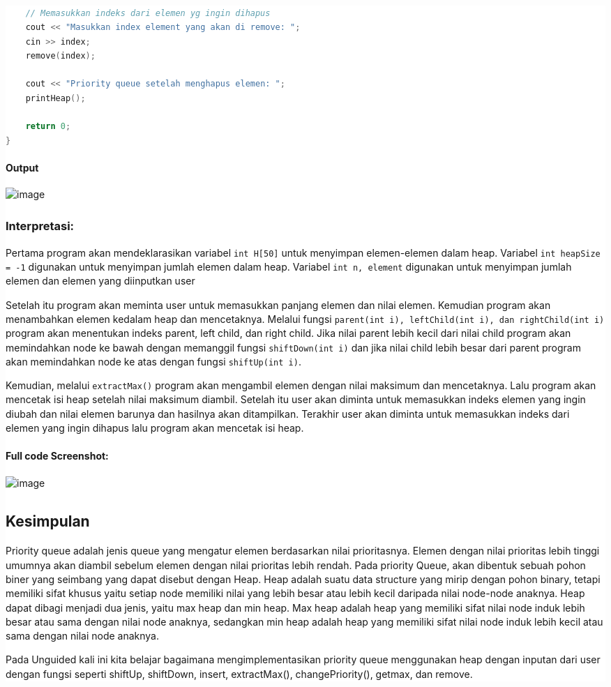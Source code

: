 ```C++
    // Memasukkan indeks dari elemen yg ingin dihapus
    cout << "Masukkan index element yang akan di remove: ";
    cin >> index;
    remove(index);

    cout << "Priority queue setelah menghapus elemen: ";
    printHeap();

    return 0;
} 

```
#### Output

![image](https://github.com/CandraDewi/Praktikum-Struktur-Data-Assignment/assets/87966244/f33d9536-829e-4754-a43c-5f5cdf7facb4)

### Interpretasi: 
Pertama program akan mendeklarasikan variabel `int H[50]` untuk menyimpan elemen-elemen dalam heap. Variabel `int heapSize = -1` digunakan untuk menyimpan jumlah elemen dalam heap. Variabel `int n, element` digunakan untuk menyimpan jumlah elemen dan elemen yang diinputkan user

Setelah itu program akan meminta user untuk memasukkan panjang elemen dan nilai elemen. Kemudian program akan menambahkan elemen kedalam heap dan mencetaknya. Melalui fungsi `parent(int i), leftChild(int i), dan rightChild(int i)` program akan menentukan indeks parent, left child, dan right child. Jika nilai parent lebih kecil dari nilai child program akan memindahkan node ke bawah dengan memanggil fungsi `shiftDown(int i)` dan jika nilai child lebih besar dari parent program akan memindahkan node ke atas dengan fungsi `shiftUp(int i)`. 

Kemudian, melalui `extractMax()` program akan mengambil elemen dengan nilai maksimum dan mencetaknya. Lalu program akan mencetak isi heap setelah nilai maksimum diambil. Setelah itu user akan diminta untuk memasukkan indeks elemen yang ingin diubah dan nilai elemen barunya dan hasilnya akan ditampilkan. Terakhir user akan diminta untuk memasukkan indeks dari elemen yang ingin dihapus lalu program akan mencetak isi heap. 

#### Full code Screenshot:

![image](https://github.com/CandraDewi/Praktikum-Struktur-Data-Assignment/assets/87966244/d123a883-2911-4bdf-a8e8-a7e24822f92b)


## Kesimpulan
Priority queue adalah jenis queue yang mengatur elemen berdasarkan nilai prioritasnya. Elemen dengan nilai prioritas lebih tinggi umumnya akan diambil sebelum elemen dengan nilai prioritas lebih rendah. Pada priority Queue, akan dibentuk sebuah pohon biner yang seimbang yang dapat disebut dengan Heap. Heap adalah suatu data structure yang mirip dengan pohon binary, tetapi memiliki sifat khusus yaitu setiap node memiliki nilai yang lebih besar atau lebih kecil daripada nilai node-node anaknya. Heap dapat dibagi menjadi dua jenis, yaitu max heap dan min heap. Max heap adalah heap yang memiliki sifat nilai node induk lebih besar atau sama dengan nilai node anaknya, sedangkan min heap adalah heap yang memiliki sifat nilai node induk lebih kecil atau sama dengan nilai node anaknya.

Pada Unguided kali ini kita belajar bagaimana mengimplementasikan priority queue menggunakan heap dengan inputan dari user dengan fungsi seperti shiftUp, shiftDown, insert, extractMax(), changePriority(), getmax, dan remove.
